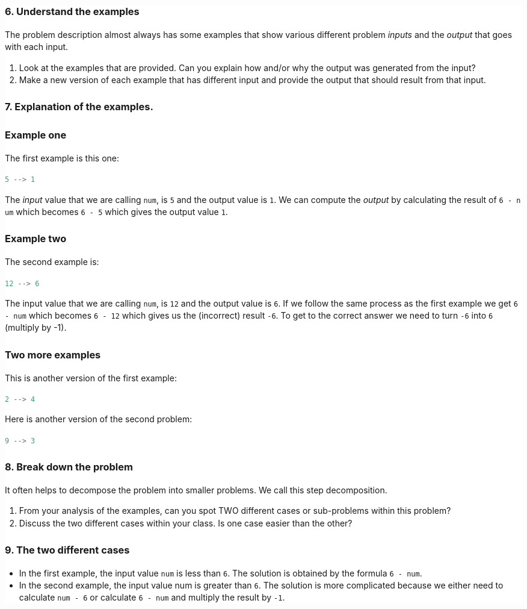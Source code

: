 ### 6. Understand the examples
The problem description almost always has some examples that show various different problem _inputs_ and the _output_ that goes with each input.

1. Look at the examples that are provided. Can you explain how and/or why the output was generated from the input?
2. Make a new version of each example that has different input and provide the output that should result from that input.

### 7. Explanation of the examples.
### Example one
The first example is this one:
```js
5 --> 1
```

The _input_ value that we are calling `num`, is `5` and the output value is `1`. We can compute the _output_ by calculating the result of `6 - num` which becomes `6 - 5` which gives the output value `1`.

### Example two
The second example is:
```js
12 --> 6
```
The input value that we are calling `num`, is `12` and the output value is `6`. If we follow the same process as the first example we get `6 - num` which becomes `6 - 12` which gives us the (incorrect) result `-6`. To get to the correct answer we need to turn `-6` into `6` (multiply by -1).

### Two more examples
This is another version of the first example:
```js
2 --> 4
```

Here is another version of the second problem:
```js
9 --> 3
``` 

### 8. Break down the problem
It often helps to decompose the problem into smaller problems. We call this step decomposition.

1. From your analysis of the examples, can you spot TWO different cases or sub-problems within this problem?
2. Discuss the two different cases within your class. Is one case easier than the other?

### 9. The two different cases
- In the first example, the input value `num` is less than `6`. The solution is obtained by the formula `6 - num`.
- In the second example, the input value num is greater than `6`. The solution is more complicated because we either need to calculate `num - 6` or calculate `6 - num` and multiply the result by `-1`.
